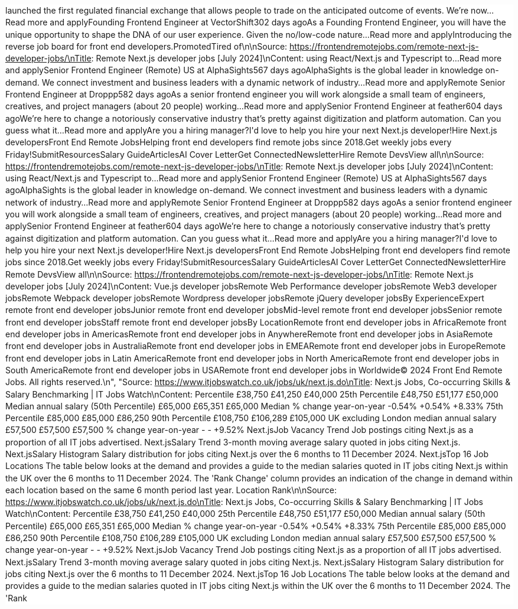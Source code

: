 launched the first regulated financial exchange that allows people to trade on the anticipated outcome of events. We’re now…Read more and applyFounding Frontend Engineer at VectorShift302 days agoAs a Founding Frontend Engineer, you will have the unique opportunity to shape the DNA of our user experience. Given the no/low-code nature…Read more and applyIntroducing the reverse job board for front end developers.PromotedTired of\n\nSource: https://frontendremotejobs.com/remote-next-js-developer-jobs/\nTitle: Remote Next.js developer jobs [July 2024]\nContent: using React/Next.js and Typescript to…Read more and applySenior Frontend Engineer (Remote) US at AlphaSights567 days agoAlphaSights is the global leader in knowledge on-demand. We connect investment and business leaders with a dynamic network of industry…Read more and applyRemote Senior Frontend Engineer at Droppp582 days agoAs a senior frontend engineer you will work alongside a small team of engineers, creatives, and project managers (about 20 people) working…Read more and applySenior Frontend Engineer at feather604 days agoWe’re here to change a notoriously conservative industry that’s pretty against digitization and platform automation. Can you guess what it…Read more and applyAre you a hiring manager?I'd love to help you hire your next Next.js developer!Hire Next.js developersFront End Remote JobsHelping front end developers find remote jobs since 2018.Get weekly jobs every Friday!SubmitResourcesSalary GuideArticlesAI Cover LetterGet ConnectedNewsletterHire Remote DevsView all\n\nSource: https://frontendremotejobs.com/remote-next-js-developer-jobs/\nTitle: Remote Next.js developer jobs [July 2024]\nContent: using React/Next.js and Typescript to…Read more and applySenior Frontend Engineer (Remote) US at AlphaSights567 days agoAlphaSights is the global leader in knowledge on-demand. We connect investment and business leaders with a dynamic network of industry…Read more and applyRemote Senior Frontend Engineer at Droppp582 days agoAs a senior frontend engineer you will work alongside a small team of engineers, creatives, and project managers (about 20 people) working…Read more and applySenior Frontend Engineer at feather604 days agoWe’re here to change a notoriously conservative industry that’s pretty against digitization and platform automation. Can you guess what it…Read more and applyAre you a hiring manager?I'd love to help you hire your next Next.js developer!Hire Next.js developersFront End Remote JobsHelping front end developers find remote jobs since 2018.Get weekly jobs every Friday!SubmitResourcesSalary GuideArticlesAI Cover LetterGet ConnectedNewsletterHire Remote DevsView all\n\nSource: https://frontendremotejobs.com/remote-next-js-developer-jobs/\nTitle: Remote Next.js developer jobs [July 2024]\nContent: Vue.js developer jobsRemote Web Performance developer jobsRemote Web3 developer jobsRemote Webpack developer jobsRemote Wordpress developer jobsRemote jQuery developer jobsBy ExperienceExpert remote front end developer jobsJunior remote front end developer jobsMid-level remote front end developer jobsSenior remote front end developer jobsStaff remote front end developer jobsBy LocationRemote front end developer jobs in AfricaRemote front end developer jobs in AmericasRemote front end developer jobs in AnywhereRemote front end developer jobs in AsiaRemote front end developer jobs in AustraliaRemote front end developer jobs in EMEARemote front end developer jobs in EuropeRemote front end developer jobs in Latin AmericaRemote front end developer jobs in North AmericaRemote front end developer jobs in South AmericaRemote front end developer jobs in USARemote front end developer jobs in Worldwide© 2024 Front End Remote Jobs. All rights reserved.\n", "Source: https://www.itjobswatch.co.uk/jobs/uk/next.js.do\nTitle: Next.js Jobs, Co-occurring Skills & Salary Benchmarking | IT Jobs Watch\nContent: Percentile £38,750 £41,250 £40,000 25th Percentile £48,750 £51,177 £50,000 Median annual salary (50th Percentile) £65,000 £65,351 £65,000 Median % change year-on-year -0.54% +0.54% +8.33% 75th Percentile £85,000 £85,000 £86,250 90th Percentile £108,750 £106,289 £105,000 UK excluding London median annual salary £57,500 £57,500 £57,500 % change year-on-year - - +9.52% Next.jsJob Vacancy Trend Job postings citing Next.js as a proportion of all IT jobs advertised. Next.jsSalary Trend 3-month moving average salary quoted in jobs citing Next.js. Next.jsSalary Histogram Salary distribution for jobs citing Next.js over the 6 months to 11 December 2024. Next.jsTop 16 Job Locations The table below looks at the demand and provides a guide to the median salaries quoted in IT jobs citing Next.js within the UK over the 6 months to 11 December 2024. The 'Rank Change' column provides an indication of the change in demand within each location based on the same 6 month period last year. Location Rank\n\nSource: https://www.itjobswatch.co.uk/jobs/uk/next.js.do\nTitle: Next.js Jobs, Co-occurring Skills & Salary Benchmarking | IT Jobs Watch\nContent: Percentile £38,750 £41,250 £40,000 25th Percentile £48,750 £51,177 £50,000 Median annual salary (50th Percentile) £65,000 £65,351 £65,000 Median % change year-on-year -0.54% +0.54% +8.33% 75th Percentile £85,000 £85,000 £86,250 90th Percentile £108,750 £106,289 £105,000 UK excluding London median annual salary £57,500 £57,500 £57,500 % change year-on-year - - +9.52% Next.jsJob Vacancy Trend Job postings citing Next.js as a proportion of all IT jobs advertised. Next.jsSalary Trend 3-month moving average salary quoted in jobs citing Next.js. Next.jsSalary Histogram Salary distribution for jobs citing Next.js over the 6 months to 11 December 2024. Next.jsTop 16 Job Locations The table below looks at the demand and provides a guide to the median salaries quoted in IT jobs citing Next.js within the UK over the 6 months to 11 December 2024. The 'Rank